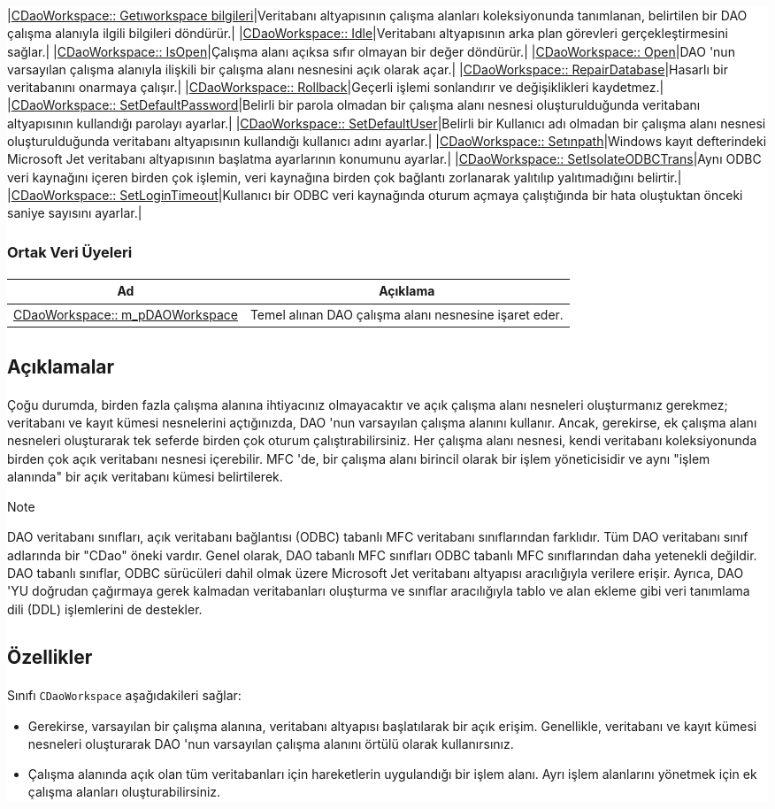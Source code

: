 |[CDaoWorkspace:: Getıworkspace bilgileri](#getworkspaceinfo)|Veritabanı altyapısının çalışma alanları koleksiyonunda tanımlanan, belirtilen bir DAO çalışma alanıyla ilgili bilgileri döndürür.|
|[CDaoWorkspace:: Idle](#idle)|Veritabanı altyapısının arka plan görevleri gerçekleştirmesini sağlar.|
|[CDaoWorkspace:: IsOpen](#isopen)|Çalışma alanı açıksa sıfır olmayan bir değer döndürür.|
|[CDaoWorkspace:: Open](#open)|DAO 'nun varsayılan çalışma alanıyla ilişkili bir çalışma alanı nesnesini açık olarak açar.|
|[CDaoWorkspace:: RepairDatabase](#repairdatabase)|Hasarlı bir veritabanını onarmaya çalışır.|
|[CDaoWorkspace:: Rollback](#rollback)|Geçerli işlemi sonlandırır ve değişiklikleri kaydetmez.|
|[CDaoWorkspace:: SetDefaultPassword](#setdefaultpassword)|Belirli bir parola olmadan bir çalışma alanı nesnesi oluşturulduğunda veritabanı altyapısının kullandığı parolayı ayarlar.|
|[CDaoWorkspace:: SetDefaultUser](#setdefaultuser)|Belirli bir Kullanıcı adı olmadan bir çalışma alanı nesnesi oluşturulduğunda veritabanı altyapısının kullandığı kullanıcı adını ayarlar.|
|[CDaoWorkspace:: Setınpath](#setinipath)|Windows kayıt defterindeki Microsoft Jet veritabanı altyapısının başlatma ayarlarının konumunu ayarlar.|
|[CDaoWorkspace:: SetIsolateODBCTrans](#setisolateodbctrans)|Aynı ODBC veri kaynağını içeren birden çok işlemin, veri kaynağına birden çok bağlantı zorlanarak yalıtılıp yalıtımadığını belirtir.|
|[CDaoWorkspace:: SetLoginTimeout](#setlogintimeout)|Kullanıcı bir ODBC veri kaynağında oturum açmaya çalıştığında bir hata oluştuktan önceki saniye sayısını ayarlar.|

### <a name="public-data-members"></a>Ortak Veri Üyeleri

|Ad|Açıklama|
|----------|-----------------|
|[CDaoWorkspace:: m_pDAOWorkspace](#m_pdaoworkspace)|Temel alınan DAO çalışma alanı nesnesine işaret eder.|

## <a name="remarks"></a>Açıklamalar

Çoğu durumda, birden fazla çalışma alanına ihtiyacınız olmayacaktır ve açık çalışma alanı nesneleri oluşturmanız gerekmez; veritabanı ve kayıt kümesi nesnelerini açtığınızda, DAO 'nun varsayılan çalışma alanını kullanır. Ancak, gerekirse, ek çalışma alanı nesneleri oluşturarak tek seferde birden çok oturum çalıştırabilirsiniz. Her çalışma alanı nesnesi, kendi veritabanı koleksiyonunda birden çok açık veritabanı nesnesi içerebilir. MFC 'de, bir çalışma alanı birincil olarak bir işlem yöneticisidir ve aynı "işlem alanında" bir açık veritabanı kümesi belirtilerek.

> [!NOTE]
> DAO veritabanı sınıfları, açık veritabanı bağlantısı (ODBC) tabanlı MFC veritabanı sınıflarından farklıdır. Tüm DAO veritabanı sınıf adlarında bir "CDao" öneki vardır. Genel olarak, DAO tabanlı MFC sınıfları ODBC tabanlı MFC sınıflarından daha yetenekli değildir. DAO tabanlı sınıflar, ODBC sürücüleri dahil olmak üzere Microsoft Jet veritabanı altyapısı aracılığıyla verilere erişir. Ayrıca, DAO 'YU doğrudan çağırmaya gerek kalmadan veritabanları oluşturma ve sınıflar aracılığıyla tablo ve alan ekleme gibi veri tanımlama dili (DDL) işlemlerini de destekler.

## <a name="capabilities"></a>Özellikler

Sınıfı `CDaoWorkspace` aşağıdakileri sağlar:

- Gerekirse, varsayılan bir çalışma alanına, veritabanı altyapısı başlatılarak bir açık erişim. Genellikle, veritabanı ve kayıt kümesi nesneleri oluşturarak DAO 'nun varsayılan çalışma alanını örtülü olarak kullanırsınız.

- Çalışma alanında açık olan tüm veritabanları için hareketlerin uygulandığı bir işlem alanı. Ayrı işlem alanlarını yönetmek için ek çalışma alanları oluşturabilirsiniz.
